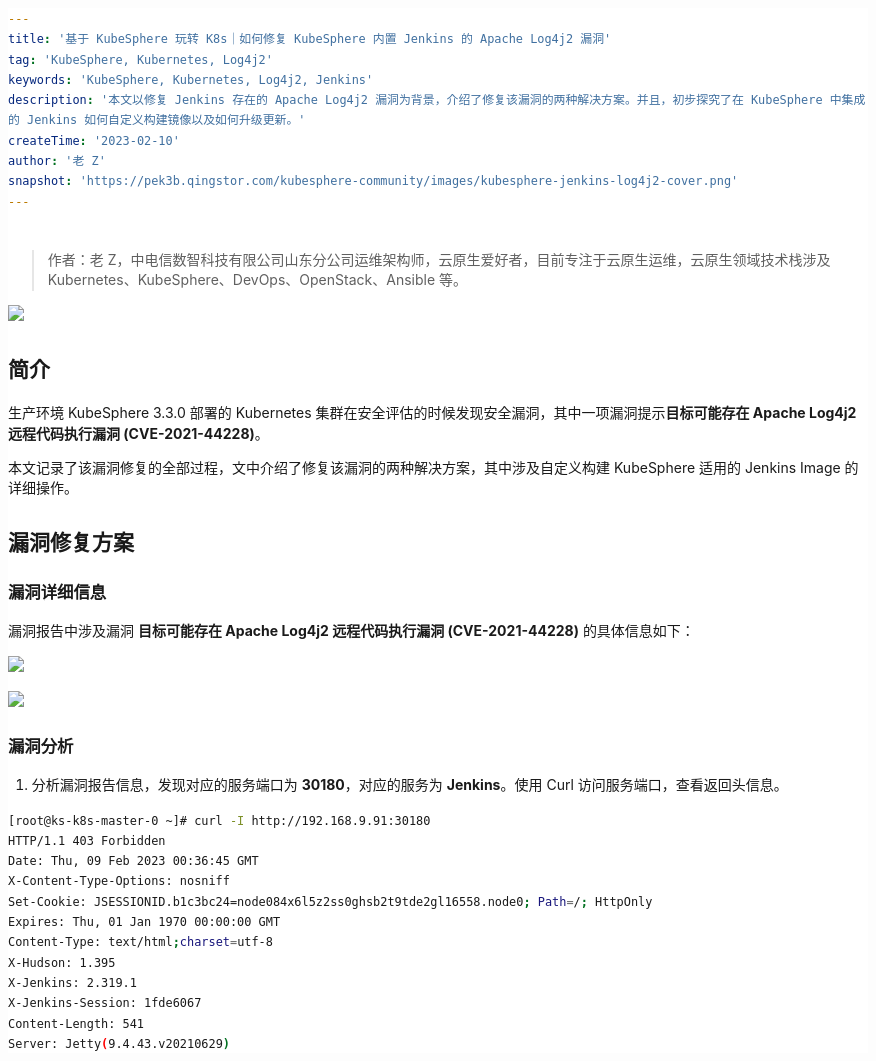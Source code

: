 ```yaml
---
title: '基于 KubeSphere 玩转 K8s｜如何修复 KubeSphere 内置 Jenkins 的 Apache Log4j2 漏洞'
tag: 'KubeSphere, Kubernetes, Log4j2'
keywords: 'KubeSphere, Kubernetes, Log4j2, Jenkins'
description: '本文以修复 Jenkins 存在的 Apache Log4j2 漏洞为背景，介绍了修复该漏洞的两种解决方案。并且，初步探究了在 KubeSphere 中集成的 Jenkins 如何自定义构建镜像以及如何升级更新。'
createTime: '2023-02-10'
author: '老 Z'
snapshot: 'https://pek3b.qingstor.com/kubesphere-community/images/kubesphere-jenkins-log4j2-cover.png'
---
```


# 

> 作者：老 Z，中电信数智科技有限公司山东分公司运维架构师，云原生爱好者，目前专注于云原生运维，云原生领域技术栈涉及 Kubernetes、KubeSphere、DevOps、OpenStack、Ansible 等。

![](https://pek3b.qingstor.com/kubesphere-community/images/image-20230210141327867.png)

## 简介

生产环境 KubeSphere 3.3.0 部署的 Kubernetes 集群在安全评估的时候发现安全漏洞，其中一项漏洞提示**目标可能存在 Apache Log4j2 远程代码执行漏洞 (CVE-2021-44228)**。

本文记录了该漏洞修复的全部过程，文中介绍了修复该漏洞的两种解决方案，其中涉及自定义构建 KubeSphere 适用的 Jenkins Image 的详细操作。

## 漏洞修复方案

### 漏洞详细信息

漏洞报告中涉及漏洞 **目标可能存在 Apache Log4j2 远程代码执行漏洞 (CVE-2021-44228)** 的具体信息如下：

![](https://pek3b.qingstor.com/kubesphere-community/images/image-20230208151708221.png)

![](https://pek3b.qingstor.com/kubesphere-community/images/image-20230208110325840.png)

### 漏洞分析

1. 分析漏洞报告信息，发现对应的服务端口为 **30180**，对应的服务为 **Jenkins**。使用 Curl 访问服务端口，查看返回头信息。

```bash
[root@ks-k8s-master-0 ~]# curl -I http://192.168.9.91:30180
HTTP/1.1 403 Forbidden
Date: Thu, 09 Feb 2023 00:36:45 GMT
X-Content-Type-Options: nosniff
Set-Cookie: JSESSIONID.b1c3bc24=node084x6l5z2ss0ghsb2t9tde2gl16558.node0; Path=/; HttpOnly
Expires: Thu, 01 Jan 1970 00:00:00 GMT
Content-Type: text/html;charset=utf-8
X-Hudson: 1.395
X-Jenkins: 2.319.1
X-Jenkins-Session: 1fde6067
Content-Length: 541
Server: Jetty(9.4.43.v20210629)
```
